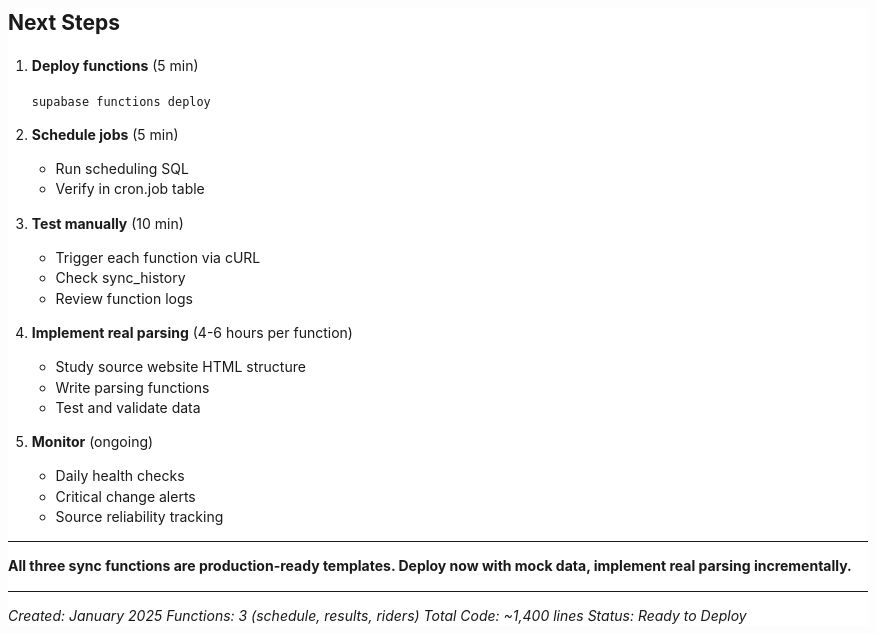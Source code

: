 ## Next Steps

1. **Deploy functions** (5 min)
   ```bash
   supabase functions deploy
   ```

2. **Schedule jobs** (5 min)
   - Run scheduling SQL
   - Verify in cron.job table

3. **Test manually** (10 min)
   - Trigger each function via cURL
   - Check sync_history
   - Review function logs

4. **Implement real parsing** (4-6 hours per function)
   - Study source website HTML structure
   - Write parsing functions
   - Test and validate data

5. **Monitor** (ongoing)
   - Daily health checks
   - Critical change alerts
   - Source reliability tracking

---

**All three sync functions are production-ready templates. Deploy now with mock data, implement real parsing incrementally.**

---

*Created: January 2025*
*Functions: 3 (schedule, results, riders)*
*Total Code: ~1,400 lines*
*Status: Ready to Deploy*

